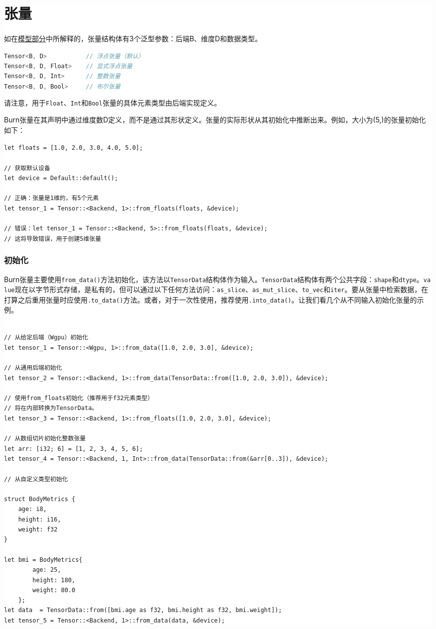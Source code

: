 # 张量

如在[模型部分](../basic-workflow/model.md)中所解释的，张量结构体有3个泛型参数：后端B、维度D和数据类型。

```rust , ignore
Tensor<B, D>           // 浮点张量（默认）
Tensor<B, D, Float>    // 显式浮点张量
Tensor<B, D, Int>      // 整数张量
Tensor<B, D, Bool>     // 布尔张量
```

请注意，用于`Float`、`Int`和`Bool`张量的具体元素类型由后端实现定义。

Burn张量在其声明中通过维度数D定义，而不是通过其形状定义。张量的实际形状从其初始化中推断出来。例如，大小为(5,)的张量初始化如下：

```rust, ignore
let floats = [1.0, 2.0, 3.0, 4.0, 5.0];

// 获取默认设备
let device = Default::default();

// 正确：张量是1维的，有5个元素
let tensor_1 = Tensor::<Backend, 1>::from_floats(floats, &device);

// 错误：let tensor_1 = Tensor::<Backend, 5>::from_floats(floats, &device);
// 这将导致错误，用于创建5维张量
```

### 初始化

Burn张量主要使用`from_data()`方法初始化，该方法以`TensorData`结构体作为输入。`TensorData`结构体有两个公共字段：`shape`和`dtype`。`value`现在以字节形式存储，是私有的，但可以通过以下任何方法访问：`as_slice`、`as_mut_slice`、`to_vec`和`iter`。要从张量中检索数据，在打算之后重用张量时应使用`.to_data()`方法。或者，对于一次性使用，推荐使用`.into_data()`。让我们看几个从不同输入初始化张量的示例。

```rust, ignore

// 从给定后端（Wgpu）初始化
let tensor_1 = Tensor::<Wgpu, 1>::from_data([1.0, 2.0, 3.0], &device);

// 从通用后端初始化
let tensor_2 = Tensor::<Backend, 1>::from_data(TensorData::from([1.0, 2.0, 3.0]), &device);

// 使用from_floats初始化（推荐用于f32元素类型）
// 将在内部转换为TensorData。
let tensor_3 = Tensor::<Backend, 1>::from_floats([1.0, 2.0, 3.0], &device);

// 从数组切片初始化整数张量
let arr: [i32; 6] = [1, 2, 3, 4, 5, 6];
let tensor_4 = Tensor::<Backend, 1, Int>::from_data(TensorData::from(&arr[0..3]), &device);

// 从自定义类型初始化

struct BodyMetrics {
    age: i8,
    height: i16,
    weight: f32
}

let bmi = BodyMetrics{
        age: 25,
        height: 180,
        weight: 80.0
    };
let data  = TensorData::from([bmi.age as f32, bmi.height as f32, bmi.weight]);
let tensor_5 = Tensor::<Backend, 1>::from_data(data, &device);

```